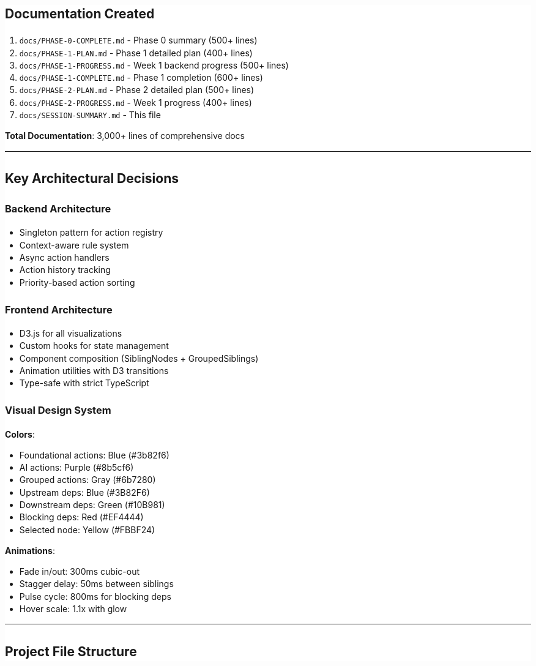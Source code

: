 
## Documentation Created

1. `docs/PHASE-0-COMPLETE.md` - Phase 0 summary (500+ lines)
2. `docs/PHASE-1-PLAN.md` - Phase 1 detailed plan (400+ lines)
3. `docs/PHASE-1-PROGRESS.md` - Week 1 backend progress (500+ lines)
4. `docs/PHASE-1-COMPLETE.md` - Phase 1 completion (600+ lines)
5. `docs/PHASE-2-PLAN.md` - Phase 2 detailed plan (500+ lines)
6. `docs/PHASE-2-PROGRESS.md` - Week 1 progress (400+ lines)
7. `docs/SESSION-SUMMARY.md` - This file

**Total Documentation**: 3,000+ lines of comprehensive docs

---

## Key Architectural Decisions

### Backend Architecture
- Singleton pattern for action registry
- Context-aware rule system
- Async action handlers
- Action history tracking
- Priority-based action sorting

### Frontend Architecture
- D3.js for all visualizations
- Custom hooks for state management
- Component composition (SiblingNodes + GroupedSiblings)
- Animation utilities with D3 transitions
- Type-safe with strict TypeScript

### Visual Design System
**Colors**:
- Foundational actions: Blue (#3b82f6)
- AI actions: Purple (#8b5cf6)
- Grouped actions: Gray (#6b7280)
- Upstream deps: Blue (#3B82F6)
- Downstream deps: Green (#10B981)
- Blocking deps: Red (#EF4444)
- Selected node: Yellow (#FBBF24)

**Animations**:
- Fade in/out: 300ms cubic-out
- Stagger delay: 50ms between siblings
- Pulse cycle: 800ms for blocking deps
- Hover scale: 1.1x with glow

---

## Project File Structure
